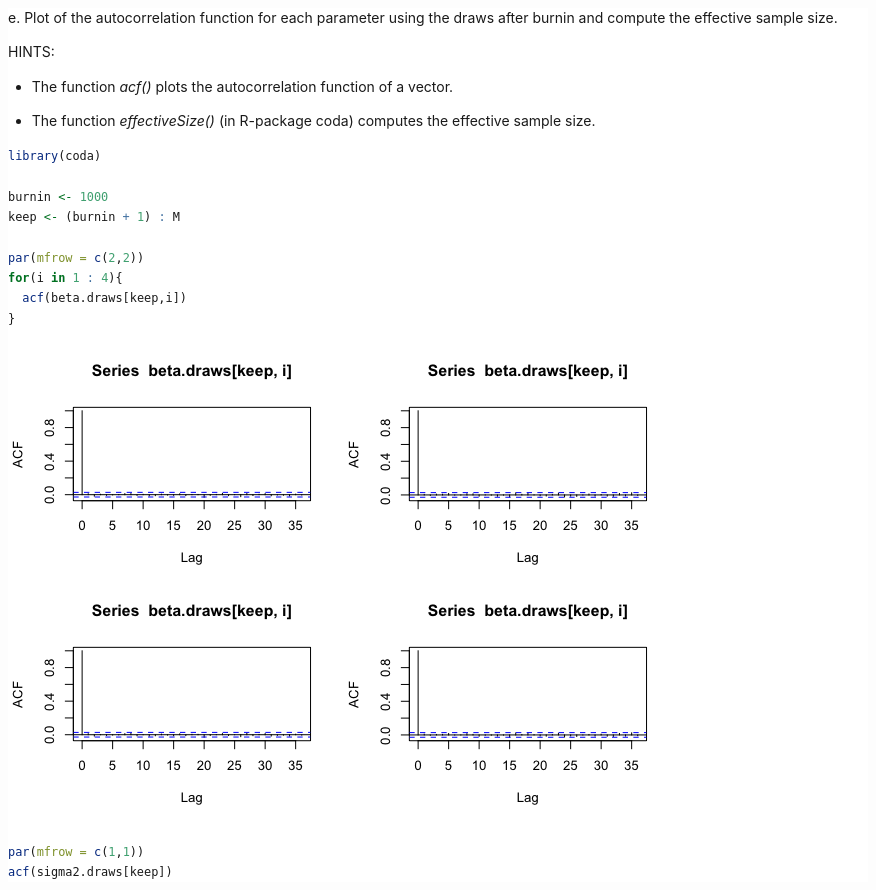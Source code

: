 e.  Plot of the autocorrelation function for each parameter using the
    draws after burnin and compute the effective sample size.

HINTS:

-   The function *acf()* plots the autocorrelation function of a vector.

-   The function *effectiveSize()* (in R-package coda) computes the
    effective sample size.

``` r
library(coda)

burnin <- 1000
keep <- (burnin + 1) : M

par(mfrow = c(2,2))
for(i in 1 : 4){
  acf(beta.draws[keep,i])
}
```

![](Bayes_OeAWSummerschool_Exercises_Solutions_files/figure-markdown_github/unnamed-chunk-21-1.png)

``` r
par(mfrow = c(1,1))
acf(sigma2.draws[keep])
```
